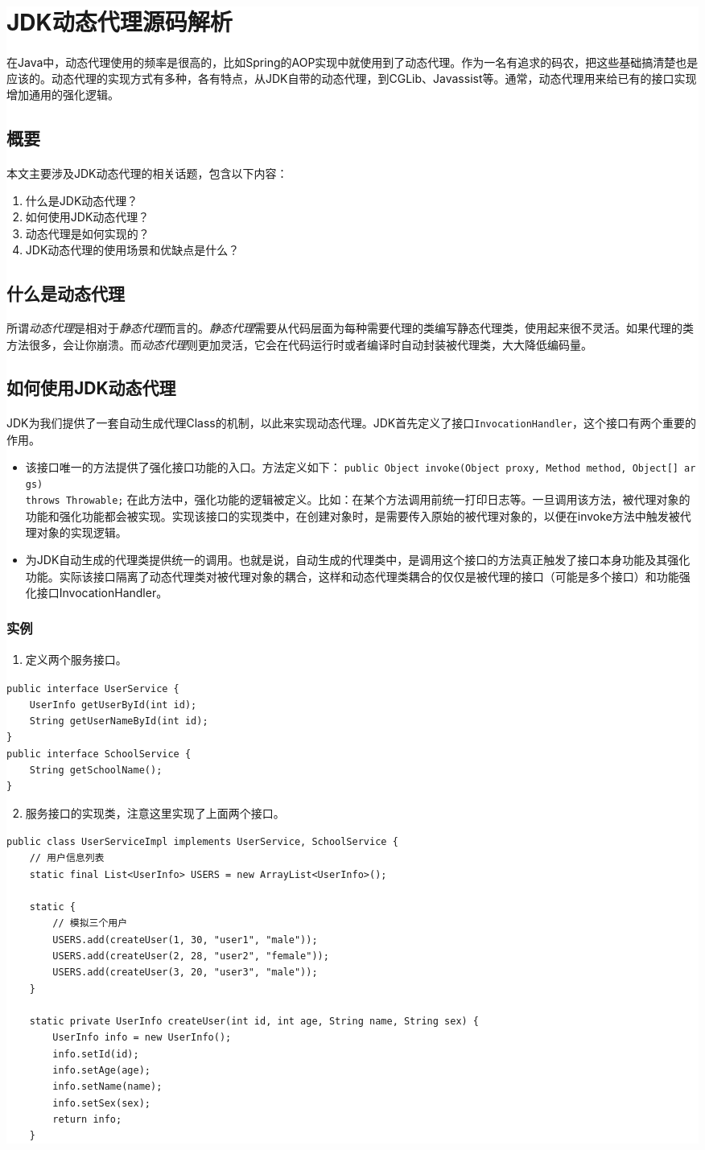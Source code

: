 # JDK动态代理源码解析
在Java中，动态代理使用的频率是很高的，比如Spring的AOP实现中就使用到了动态代理。作为一名有追求的码农，把这些基础搞清楚也是应该的。动态代理的实现方式有多种，各有特点，从JDK自带的动态代理，到CGLib、Javassist等。通常，动态代理用来给已有的接口实现增加通用的强化逻辑。

## 概要
本文主要涉及JDK动态代理的相关话题，包含以下内容：

1. 什么是JDK动态代理？
2. 如何使用JDK动态代理？
3. 动态代理是如何实现的？
4. JDK动态代理的使用场景和优缺点是什么？

## 什么是动态代理
所谓*动态代理*是相对于*静态代理*而言的。*静态代理*需要从代码层面为每种需要代理的类编写静态代理类，使用起来很不灵活。如果代理的类方法很多，会让你崩溃。而*动态代理*则更加灵活，它会在代码运行时或者编译时自动封装被代理类，大大降低编码量。

## 如何使用JDK动态代理
JDK为我们提供了一套自动生成代理Class的机制，以此来实现动态代理。JDK首先定义了接口<code>InvocationHandler</code>，这个接口有两个重要的作用。

- 该接口唯一的方法提供了强化接口功能的入口。方法定义如下：
<code>public Object invoke(Object proxy, Method method, Object[] args) throws Throwable;</code>
在此方法中，强化功能的逻辑被定义。比如：在某个方法调用前统一打印日志等。一旦调用该方法，被代理对象的功能和强化功能都会被实现。实现该接口的实现类中，在创建对象时，是需要传入原始的被代理对象的，以便在invoke方法中触发被代理对象的实现逻辑。

- 为JDK自动生成的代理类提供统一的调用。也就是说，自动生成的代理类中，是调用这个接口的方法真正触发了接口本身功能及其强化功能。实际该接口隔离了动态代理类对被代理对象的耦合，这样和动态代理类耦合的仅仅是被代理的接口（可能是多个接口）和功能强化接口InvocationHandler。

### 实例
1. 定义两个服务接口。

```
public interface UserService {
    UserInfo getUserById(int id);
    String getUserNameById(int id);
}
public interface SchoolService {
    String getSchoolName();
}
```

2. 服务接口的实现类，注意这里实现了上面两个接口。

```
public class UserServiceImpl implements UserService, SchoolService {
    // 用户信息列表
    static final List<UserInfo> USERS = new ArrayList<UserInfo>();

    static {
        // 模拟三个用户
        USERS.add(createUser(1, 30, "user1", "male"));
        USERS.add(createUser(2, 28, "user2", "female"));
        USERS.add(createUser(3, 20, "user3", "male"));
    }

    static private UserInfo createUser(int id, int age, String name, String sex) {
        UserInfo info = new UserInfo();
        info.setId(id);
        info.setAge(age);
        info.setName(name);
        info.setSex(sex);
        return info;
    }

```
